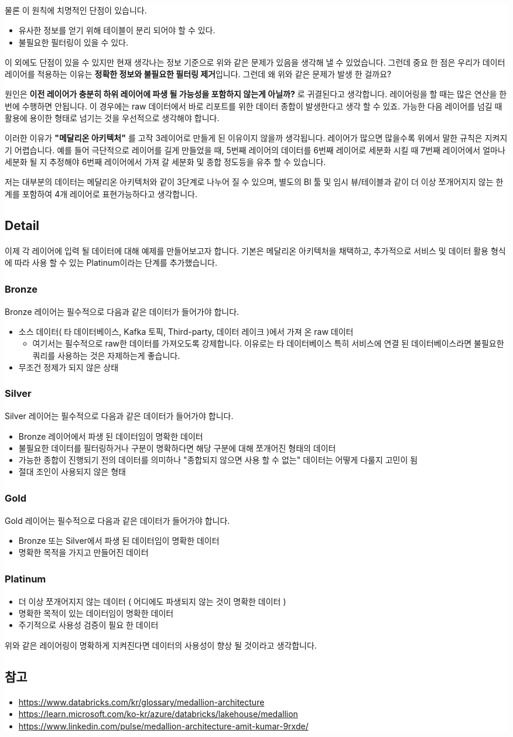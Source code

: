 물론 이 원칙에 치명적인 단점이 있습니다.

- 유사한 정보를 얻기 위해 테이블이 분리 되어야 할 수 있다.
- 불필요한 필터링이 있을 수 있다.

이 외에도 단점이 있을 수 있지만 현재 생각나는 정보 기준으로 위와 같은 문제가 있음을 생각해 낼 수 있었습니다. 그런데 중요 한 점은 우리가 데이터 레이어를 적용하는 이유는 **정확한 정보와 불필요한 필터링 제거**입니다. 그런데 왜 위와 같은 문제가 발생 한 걸까요?

원인은 **이전 레이어가 충분히 하위 레이어에 파생 될 가능성을 포함하지 않는게 아닐까?** 로 귀결된다고 생각합니다. 레이어링을 할 때는 많은 연산을 한번에 수행하면 안됩니다. 이 경우에는 raw 데이터에서 바로 리포트를 위한 데이터 종합이 발생한다고 생각 할 수 있죠. 가능한 다음 레이어를 넘길 때 활용에 용이한 형태로 넘기는 것을 우선적으로 생각해야 합니다.

이러한 이유가 **"메달리온 아키텍처"** 를 고작 3레이어로 만들게 된 이유이지 않을까 생각됩니다. 레이어가 많으면 많을수록 위에서 말한 규칙은 지켜지기 어렵습니다. 예를 들어 극단적으로 레이어를 길게 만들었을 때, 5번째 레이어의 데이터를 6번째 레이어로 세분화 시킬 때 7번째 레이어에서 얼마나 세분화 될 지 추정해야 6번째 레이어에서 가져 갈 세분화 및 종합 정도등을 유추 할 수 있습니다.

저는 대부분의 데이터는 메달리온 아키텍처와 같이 3단계로 나누어 질 수 있으며, 별도의 BI 툴 및 임시 뷰/테이블과 같이 더 이상 쪼개어지지 않는 한계를 포함하여 4개 레이어로 표현가능하다고 생각합니다.

## Detail

이제 각 레이어에 입력 될 데이터에 대해 예제를 만들어보고자 합니다. 기본은 메달리온 아키텍처을 채택하고, 추가적으로 서비스 및 데이터 활용 형식에 따라 사용 할 수 있는 Platinum이라는 단계를 추가했습니다.

### Bronze

Bronze 레이어는 필수적으로 다음과 같은 데이터가 들어가야 합니다.

- 소스 데이터( 타 데이터베이스, Kafka 토픽, Third-party, 데이터 레이크 )에서 가져 온 raw 데이터
	- 여기서는 필수적으로 raw한 데이터를 가져오도록 강제합니다. 이유로는 타 데이터베이스 특히 서비스에 연결 된 데이터베이스라면 불필요한 쿼리를 사용하는 것은 자제하는게 좋습니다.
- 무조건 정제가 되지 않은 상태

### Silver

Silver 레이어는 필수적으로 다음과 같은 데이터가 들어가야 합니다.

- Bronze 레이어에서 파생 된 데이터임이 명확한 데이터
- 불필요한 데이터를 필터링하거나 구분이 명확하다면 해당 구분에 대해 쪼개어진 형태의 데이터
- 가능한 종합이 진행되기 전의 데이터를 의미하나 "종합되지 않으면 사용 할 수 없는" 데이터는 어떻게 다룰지 고민이 됨
- 절대 조인이 사용되지 않은 형태

### Gold

Gold 레이어는 필수적으로 다음과 같은 데이터가 들어가야 합니다.

- Bronze 또는 Silver에서 파생 된 데이터임이 명확한 데이터
- 명확한 목적을 가지고 만들어진 데이터

### Platinum

- 더 이상 쪼개어지지 않는 데이터 ( 어디에도 파생되지 않는 것이 명확한 데이터 )
- 명확한 목적이 있는 데이터임이 명확한 데이터
- 주기적으로 사용성 검증이 필요 한 데이터

위와 같은 레이어링이 명확하게 지켜진다면 데이터의 사용성이 향상 될 것이라고 생각합니다.

## 참고

- https://www.databricks.com/kr/glossary/medallion-architecture
- https://learn.microsoft.com/ko-kr/azure/databricks/lakehouse/medallion
- https://www.linkedin.com/pulse/medallion-architecture-amit-kumar-9rxde/



